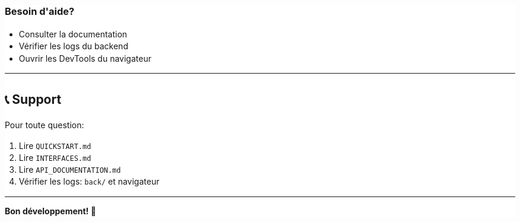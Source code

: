 ### Besoin d'aide?
- Consulter la documentation
- Vérifier les logs du backend
- Ouvrir les DevTools du navigateur

---

## 📞 Support

Pour toute question:
1. Lire `QUICKSTART.md`
2. Lire `INTERFACES.md`
3. Lire `API_DOCUMENTATION.md`
4. Vérifier les logs: `back/` et navigateur

---

**Bon développement! 🚀**
